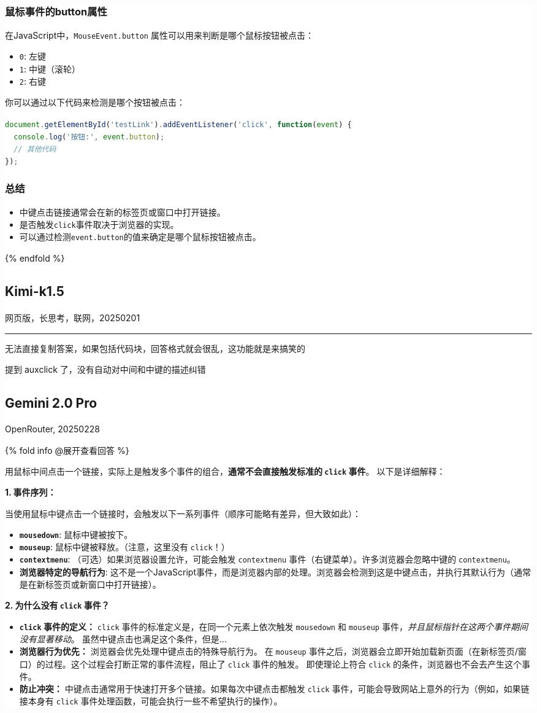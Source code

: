 ### 鼠标事件的button属性

在JavaScript中，`MouseEvent.button` 属性可以用来判断是哪个鼠标按钮被点击：

- `0`: 左键
- `1`: 中键（滚轮）
- `2`: 右键

你可以通过以下代码来检测是哪个按钮被点击：

```javascript
document.getElementById('testLink').addEventListener('click', function(event) {
  console.log('按钮:', event.button);
  // 其他代码
});
```

### 总结

- 中键点击链接通常会在新的标签页或窗口中打开链接。
- 是否触发`click`事件取决于浏览器的实现。
- 可以通过检测`event.button`的值来确定是哪个鼠标按钮被点击。

{% endfold %}

## Kimi-k1.5
网页版，长思考，联网，20250201

---
无法直接复制答案，如果包括代码块，回答格式就会很乱，这功能就是来搞笑的

提到 auxclick 了，没有自动对中间和中键的描述纠错

## Gemini 2.0 Pro
OpenRouter, 20250228

{% fold info @展开查看回答 %}

用鼠标中间点击一个链接，实际上是触发多个事件的组合，**通常不会直接触发标准的 `click` 事件**。  以下是详细解释：

**1. 事件序列：**

   当使用鼠标中键点击一个链接时，会触发以下一系列事件（顺序可能略有差异，但大致如此）：

   *   **`mousedown`**:  鼠标中键被按下。
   *   **`mouseup`**:  鼠标中键被释放。（注意，这里没有 `click`！）
   *   **`contextmenu`**:  （可选）如果浏览器设置允许，可能会触发 `contextmenu` 事件（右键菜单）。许多浏览器会忽略中键的 `contextmenu`。
   *   **浏览器特定的导航行为**:  这不是一个JavaScript事件，而是浏览器内部的处理。浏览器会检测到这是中键点击，并执行其默认行为（通常是在新标签页或新窗口中打开链接）。

**2. 为什么没有 `click` 事件？**

   *   **`click` 事件的定义：**  `click` 事件的标准定义是，在同一个元素上依次触发 `mousedown` 和 `mouseup` 事件，*并且鼠标指针在这两个事件期间没有显著移动*。  虽然中键点击也满足这个条件，但是...
   *   **浏览器行为优先：**  浏览器会优先处理中键点击的特殊导航行为。  在 `mouseup` 事件之后，浏览器会立即开始加载新页面（在新标签页/窗口）的过程。这个过程会打断正常的事件流程，阻止了 `click` 事件的触发。  即使理论上符合 `click` 的条件，浏览器也不会去产生这个事件。
   *   **防止冲突：** 中键点击通常用于快速打开多个链接。如果每次中键点击都触发 `click` 事件，可能会导致网站上意外的行为（例如，如果链接本身有 `click` 事件处理函数，可能会执行一些不希望执行的操作）。
